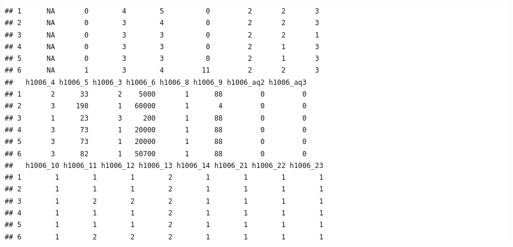     ## 1      NA       0        4        5          0         2       2       3
    ## 2      NA       0        3        4          0         2       2       3
    ## 3      NA       0        3        3          0         2       2       1
    ## 4      NA       0        3        3          0         2       1       3
    ## 5      NA       0        3        3          0         2       1       3
    ## 6      NA       1        3        4         11         2       2       3
    ##   h1006_4 h1006_5 h1006_3 h1006_6 h1006_8 h1006_9 h1006_aq2 h1006_aq3
    ## 1       2      33       2    5000       1      88         0         0
    ## 2       3     198       1   60000       1       4         0         0
    ## 3       1      23       3     200       1      88         0         0
    ## 4       3      73       1   20000       1      88         0         0
    ## 5       3      73       1   20000       1      88         0         0
    ## 6       3      82       1   50700       1      88         0         0
    ##   h1006_10 h1006_11 h1006_12 h1006_13 h1006_14 h1006_21 h1006_22 h1006_23
    ## 1        1        1        1        2        1        1        1        1
    ## 2        1        1        1        2        1        1        1        1
    ## 3        1        2        2        2        1        1        1        1
    ## 4        1        1        1        2        1        1        1        1
    ## 5        1        1        1        2        1        1        1        1
    ## 6        1        2        2        2        1        1        1        1